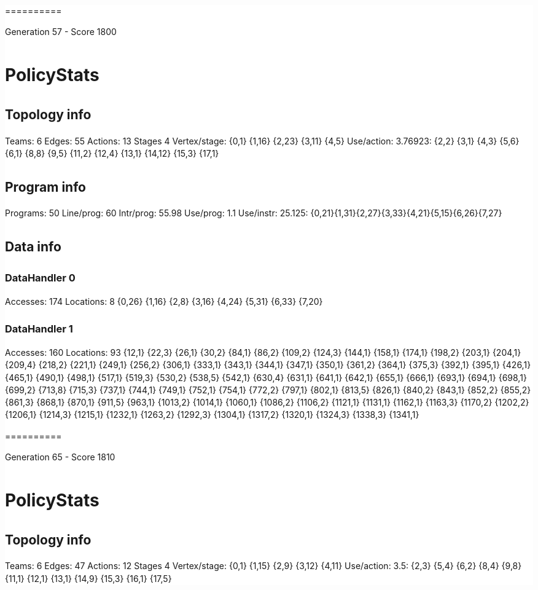
==========

Generation 57 - Score 1800

# PolicyStats
## Topology info
Teams:		6
Edges:		55
Actions:	13
Stages		4
Vertex/stage:	{0,1} {1,16} {2,23} {3,11} {4,5} 
Use/action:	3.76923: {2,2} {3,1} {4,3} {5,6} {6,1} {8,8} {9,5} {11,2} {12,4} {13,1} {14,12} {15,3} {17,1} 

## Program info
Programs:	50
Line/prog:	60
Intr/prog:	55.98
Use/prog:	1.1
Use/instr:	25.125: {0,21}{1,31}{2,27}{3,33}{4,21}{5,15}{6,26}{7,27}

## Data info

### DataHandler 0
Accesses:	174
Locations:	8
{0,26} {1,16} {2,8} {3,16} {4,24} {5,31} {6,33} {7,20} 

### DataHandler 1
Accesses:	160
Locations:	93
{12,1} {22,3} {26,1} {30,2} {84,1} {86,2} {109,2} {124,3} {144,1} {158,1} {174,1} {198,2} {203,1} {204,1} {209,4} {218,2} {221,1} {249,1} {256,2} {306,1} {333,1} {343,1} {344,1} {347,1} {350,1} {361,2} {364,1} {375,3} {392,1} {395,1} {426,1} {465,1} {490,1} {498,1} {517,1} {519,3} {530,2} {538,5} {542,1} {630,4} {631,1} {641,1} {642,1} {655,1} {666,1} {693,1} {694,1} {698,1} {699,2} {713,8} {715,3} {737,1} {744,1} {749,1} {752,1} {754,1} {772,2} {797,1} {802,1} {813,5} {826,1} {840,2} {843,1} {852,2} {855,2} {861,3} {868,1} {870,1} {911,5} {963,1} {1013,2} {1014,1} {1060,1} {1086,2} {1106,2} {1121,1} {1131,1} {1162,1} {1163,3} {1170,2} {1202,2} {1206,1} {1214,3} {1215,1} {1232,1} {1263,2} {1292,3} {1304,1} {1317,2} {1320,1} {1324,3} {1338,3} {1341,1} 


==========

Generation 65 - Score 1810

# PolicyStats
## Topology info
Teams:		6
Edges:		47
Actions:	12
Stages		4
Vertex/stage:	{0,1} {1,15} {2,9} {3,12} {4,11} 
Use/action:	3.5: {2,3} {5,4} {6,2} {8,4} {9,8} {11,1} {12,1} {13,1} {14,9} {15,3} {16,1} {17,5} 
